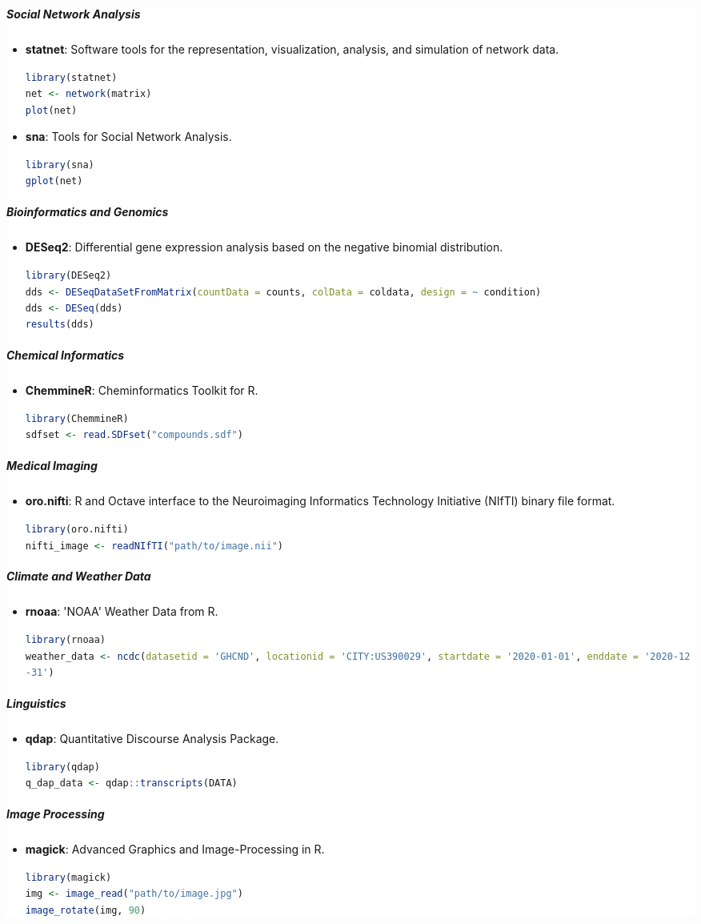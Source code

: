 ##### **Social Network Analysis**
- **statnet**: Software tools for the representation, visualization, analysis, and simulation of network data.
  ```r
  library(statnet)
  net <- network(matrix)
  plot(net)
  ```
- **sna**: Tools for Social Network Analysis.
  ```r
  library(sna)
  gplot(net)
  ```

##### **Bioinformatics and Genomics**
- **DESeq2**: Differential gene expression analysis based on the negative binomial distribution.
  ```r
  library(DESeq2)
  dds <- DESeqDataSetFromMatrix(countData = counts, colData = coldata, design = ~ condition)
  dds <- DESeq(dds)
  results(dds)
  ```

##### **Chemical Informatics**
- **ChemmineR**: Cheminformatics Toolkit for R.
  ```r
  library(ChemmineR)
  sdfset <- read.SDFset("compounds.sdf")
  ```

##### **Medical Imaging**
- **oro.nifti**: R and Octave interface to the Neuroimaging Informatics Technology Initiative (NIfTI) binary file format.
  ```r
  library(oro.nifti)
  nifti_image <- readNIfTI("path/to/image.nii")
  ```

##### **Climate and Weather Data**
- **rnoaa**: 'NOAA' Weather Data from R.
  ```r
  library(rnoaa)
  weather_data <- ncdc(datasetid = 'GHCND', locationid = 'CITY:US390029', startdate = '2020-01-01', enddate = '2020-12-31')
  ```

##### **Linguistics**
- **qdap**: Quantitative Discourse Analysis Package.
  ```r
  library(qdap)
  q_dap_data <- qdap::transcripts(DATA)
  ```

##### **Image Processing**
- **magick**: Advanced Graphics and Image-Processing in R.
  ```r
  library(magick)
  img <- image_read("path/to/image.jpg")
  image_rotate(img, 90)
  ```
